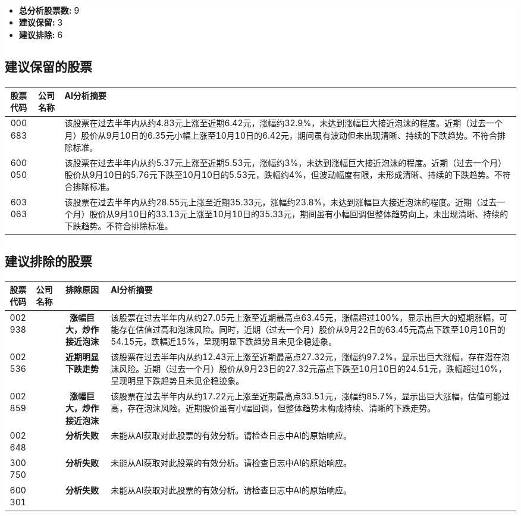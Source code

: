 - **总分析股票数:** 9
- **建议保留:** 3
- **建议排除:** 6

## 建议保留的股票

| 股票代码 | 公司名称 | AI分析摘要 |
|:---:|:---:|:---|
| 000683 |  | 该股票在过去半年内从约4.83元上涨至近期6.42元，涨幅约32.9%，未达到涨幅巨大接近泡沫的程度。近期（过去一个月）股价从9月10日的6.35元小幅上涨至10月10日的6.42元，期间虽有波动但未出现清晰、持续的下跌趋势。不符合排除标准。 |
| 600050 |  | 该股票在过去半年内从约5.37元上涨至近期5.53元，涨幅约3%，未达到涨幅巨大接近泡沫的程度。近期（过去一个月）股价从9月10日的5.76元下跌至10月10日的5.53元，跌幅约4%，但波动幅度有限，未形成清晰、持续的下跌趋势。不符合排除标准。 |
| 603063 |  | 该股票在过去半年内从约28.55元上涨至近期35.33元，涨幅约23.8%，未达到涨幅巨大接近泡沫的程度。近期（过去一个月）股价从9月10日的33.13元上涨至10月10日的35.33元，期间虽有小幅回调但整体趋势向上，未出现清晰、持续的下跌趋势。不符合排除标准。 |

## 建议排除的股票

| 股票代码 | 公司名称 | 排除原因 | AI分析摘要 |
|:---:|:---:|:---:|:---|
| 002938 |  | **涨幅巨大，炒作接近泡沫** | 该股票在过去半年内从约27.05元上涨至近期最高点63.45元，涨幅超过100%，显示出巨大的短期涨幅，可能存在估值过高和泡沫风险。同时，近期（过去一个月）股价从9月22日的63.45元高点下跌至10月10日的54.15元，跌幅近15%，呈现明显下跌趋势且未见企稳迹象。 |
| 002536 |  | **近期明显下跌走势** | 该股票在过去半年内从约12.43元上涨至近期最高点27.32元，涨幅约97.2%，显示出巨大涨幅，存在潜在泡沫风险。近期（过去一个月）股价从9月23日的27.32元高点下跌至10月10日的24.51元，跌幅超过10%，呈现明显下跌趋势且未见企稳迹象。 |
| 002859 |  | **涨幅巨大，炒作接近泡沫** | 该股票在过去半年内从约17.22元上涨至近期最高点33.51元，涨幅约85.7%，显示出巨大涨幅，估值可能过高，存在泡沫风险。近期股价虽有小幅回调，但整体趋势未构成持续、清晰的下跌走势。 |
| 002648 |  | **分析失败** | 未能从AI获取对此股票的有效分析。请检查日志中AI的原始响应。 |
| 300750 |  | **分析失败** | 未能从AI获取对此股票的有效分析。请检查日志中AI的原始响应。 |
| 600301 |  | **分析失败** | 未能从AI获取对此股票的有效分析。请检查日志中AI的原始响应。 |
